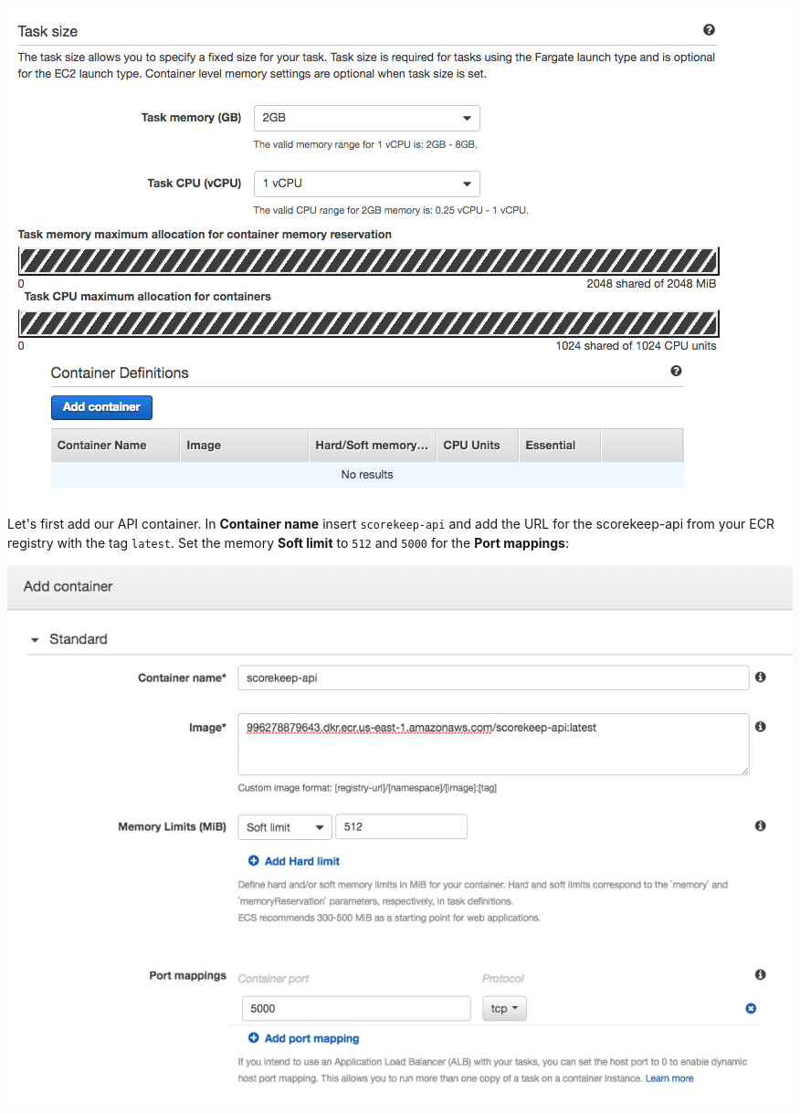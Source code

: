 ![task size](https://github.com/crancurello/containers_aws/blob/master/04-DeployFargate/images/task_size.png)

Let's first add our API container. In **Container name** insert `scorekeep-api` and add the URL for the scorekeep-api from your ECR registry with the tag `latest`. Set the memory **Soft limit** to `512` and `5000` for the **Port mappings**:

![scorekeep-api standard configurations](https://github.com/crancurello/containers_aws/blob/master/04-DeployFargate/images/api_standard_configurations.png)
